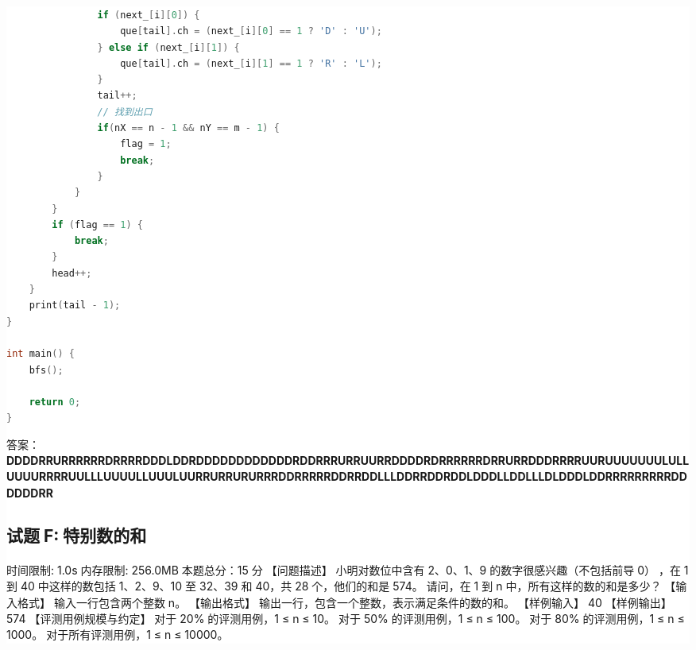 ```c
				if (next_[i][0]) {
					que[tail].ch = (next_[i][0] == 1 ? 'D' : 'U');
				} else if (next_[i][1]) {
					que[tail].ch = (next_[i][1] == 1 ? 'R' : 'L');
				}
				tail++;
				// 找到出口 
				if(nX == n - 1 && nY == m - 1) {
					flag = 1;
					break;
				}
			}
		}
		if (flag == 1) {
			break;
		}
		head++;
	}
	print(tail - 1); 
}

int main() {
	bfs();
	
	return 0;
}
```

答案：**DDDDRRURRRRRRDRRRRDDDLDDRDDDDDDDDDDDDRDDRRRURRUURRDDDDRDRRRRRRDRRURRDDDRRRRUURUUUUUUULULLUUUURRRRUULLLUUUULLUUULUURRURRURURRRDDRRRRRDDRRDDLLLDDRRDDRDDLDDDLLDDLLLDLDDDLDDRRRRRRRRRDDDDDDRR**



## 试题 F: 特别数的和
时间限制: 1.0s 内存限制: 256.0MB 本题总分：15 分
【问题描述】
小明对数位中含有 2、0、1、9 的数字很感兴趣（不包括前导 0） ，在 1 到
40 中这样的数包括 1、2、9、10 至 32、39 和 40，共 28 个，他们的和是 574。
请问，在 1 到 n 中，所有这样的数的和是多少？
【输入格式】
输入一行包含两个整数 n。
【输出格式】
输出一行，包含一个整数，表示满足条件的数的和。
【样例输入】
40
【样例输出】
574
【评测用例规模与约定】
对于 20% 的评测用例，1 ≤ n ≤ 10。
对于 50% 的评测用例，1 ≤ n ≤ 100。
对于 80% 的评测用例，1 ≤ n ≤ 1000。
对于所有评测用例，1 ≤ n ≤ 10000。
